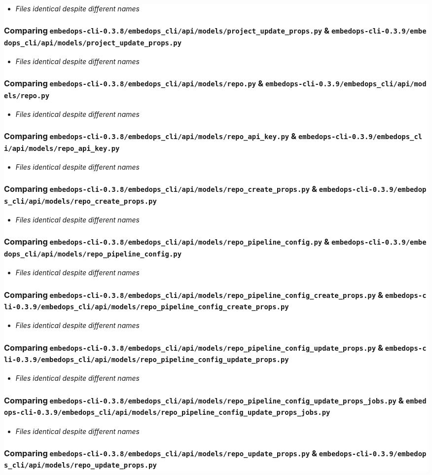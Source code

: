  * *Files identical despite different names*

### Comparing `embedops-cli-0.3.8/embedops_cli/api/models/project_update_props.py` & `embedops-cli-0.3.9/embedops_cli/api/models/project_update_props.py`

 * *Files identical despite different names*

### Comparing `embedops-cli-0.3.8/embedops_cli/api/models/repo.py` & `embedops-cli-0.3.9/embedops_cli/api/models/repo.py`

 * *Files identical despite different names*

### Comparing `embedops-cli-0.3.8/embedops_cli/api/models/repo_api_key.py` & `embedops-cli-0.3.9/embedops_cli/api/models/repo_api_key.py`

 * *Files identical despite different names*

### Comparing `embedops-cli-0.3.8/embedops_cli/api/models/repo_create_props.py` & `embedops-cli-0.3.9/embedops_cli/api/models/repo_create_props.py`

 * *Files identical despite different names*

### Comparing `embedops-cli-0.3.8/embedops_cli/api/models/repo_pipeline_config.py` & `embedops-cli-0.3.9/embedops_cli/api/models/repo_pipeline_config.py`

 * *Files identical despite different names*

### Comparing `embedops-cli-0.3.8/embedops_cli/api/models/repo_pipeline_config_create_props.py` & `embedops-cli-0.3.9/embedops_cli/api/models/repo_pipeline_config_create_props.py`

 * *Files identical despite different names*

### Comparing `embedops-cli-0.3.8/embedops_cli/api/models/repo_pipeline_config_update_props.py` & `embedops-cli-0.3.9/embedops_cli/api/models/repo_pipeline_config_update_props.py`

 * *Files identical despite different names*

### Comparing `embedops-cli-0.3.8/embedops_cli/api/models/repo_pipeline_config_update_props_jobs.py` & `embedops-cli-0.3.9/embedops_cli/api/models/repo_pipeline_config_update_props_jobs.py`

 * *Files identical despite different names*

### Comparing `embedops-cli-0.3.8/embedops_cli/api/models/repo_update_props.py` & `embedops-cli-0.3.9/embedops_cli/api/models/repo_update_props.py`
